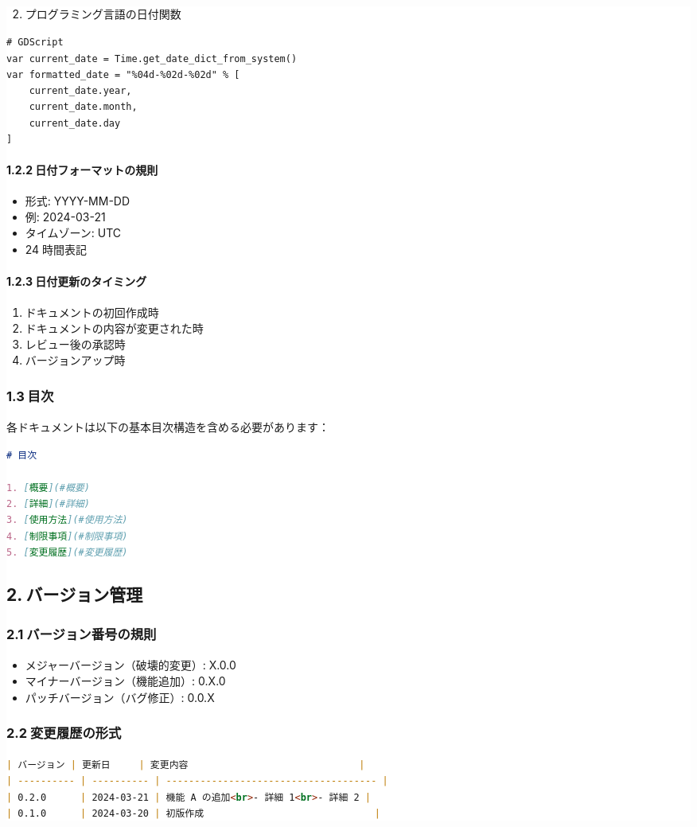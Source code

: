 2. プログラミング言語の日付関数

```gdscript
# GDScript
var current_date = Time.get_date_dict_from_system()
var formatted_date = "%04d-%02d-%02d" % [
    current_date.year,
    current_date.month,
    current_date.day
]
```

#### 1.2.2 日付フォーマットの規則

-   形式: YYYY-MM-DD
-   例: 2024-03-21
-   タイムゾーン: UTC
-   24 時間表記

#### 1.2.3 日付更新のタイミング

1. ドキュメントの初回作成時
2. ドキュメントの内容が変更された時
3. レビュー後の承認時
4. バージョンアップ時

### 1.3 目次

各ドキュメントは以下の基本目次構造を含める必要があります：

```markdown
# 目次

1. [概要](#概要)
2. [詳細](#詳細)
3. [使用方法](#使用方法)
4. [制限事項](#制限事項)
5. [変更履歴](#変更履歴)
```

## 2. バージョン管理

### 2.1 バージョン番号の規則

-   メジャーバージョン（破壊的変更）: X.0.0
-   マイナーバージョン（機能追加）: 0.X.0
-   パッチバージョン（バグ修正）: 0.0.X

### 2.2 変更履歴の形式

```markdown
| バージョン | 更新日     | 変更内容                              |
| ---------- | ---------- | ------------------------------------- |
| 0.2.0      | 2024-03-21 | 機能 A の追加<br>- 詳細 1<br>- 詳細 2 |
| 0.1.0      | 2024-03-20 | 初版作成                              |
```
